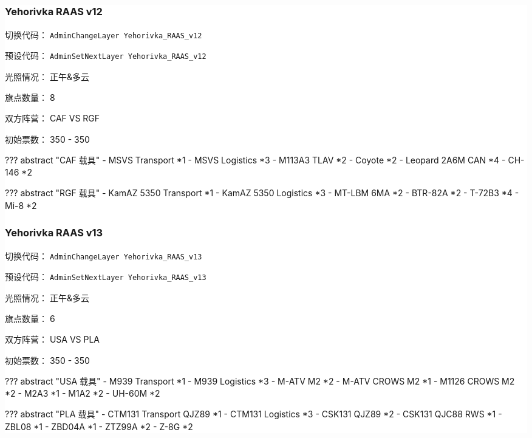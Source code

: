 
### Yehorivka RAAS v12

切换代码： `AdminChangeLayer Yehorivka_RAAS_v12`

预设代码： `AdminSetNextLayer Yehorivka_RAAS_v12`

光照情况： 正午&多云

旗点数量： 8

双方阵营： CAF VS RGF

初始票数： 350  -  350

??? abstract "CAF 载具"
    - MSVS Transport *1
    - MSVS Logistics *3
    - M113A3 TLAV *2
    - Coyote *2
    - Leopard 2A6M CAN *4
    - CH-146 *2

??? abstract "RGF 载具"
    - KamAZ 5350 Transport *1
    - KamAZ 5350 Logistics *3
    - MT-LBM 6MA *2
    - BTR-82A *2
    - T-72B3 *4
    - Mi-8 *2


### Yehorivka RAAS v13

切换代码： `AdminChangeLayer Yehorivka_RAAS_v13`

预设代码： `AdminSetNextLayer Yehorivka_RAAS_v13`

光照情况： 正午&多云

旗点数量： 6

双方阵营： USA VS PLA

初始票数： 350  -  350

??? abstract "USA 载具"
    - M939 Transport *1
    - M939 Logistics *3
    - M-ATV M2 *2
    - M-ATV CROWS M2 *1
    - M1126 CROWS M2 *2
    - M2A3 *1
    - M1A2 *2
    - UH-60M *2

??? abstract "PLA 载具"
    - CTM131 Transport QJZ89 *1
    - CTM131 Logistics *3
    - CSK131 QJZ89 *2
    - CSK131 QJC88 RWS *1
    - ZBL08 *1
    - ZBD04A *1
    - ZTZ99A *2
    - Z-8G *2
